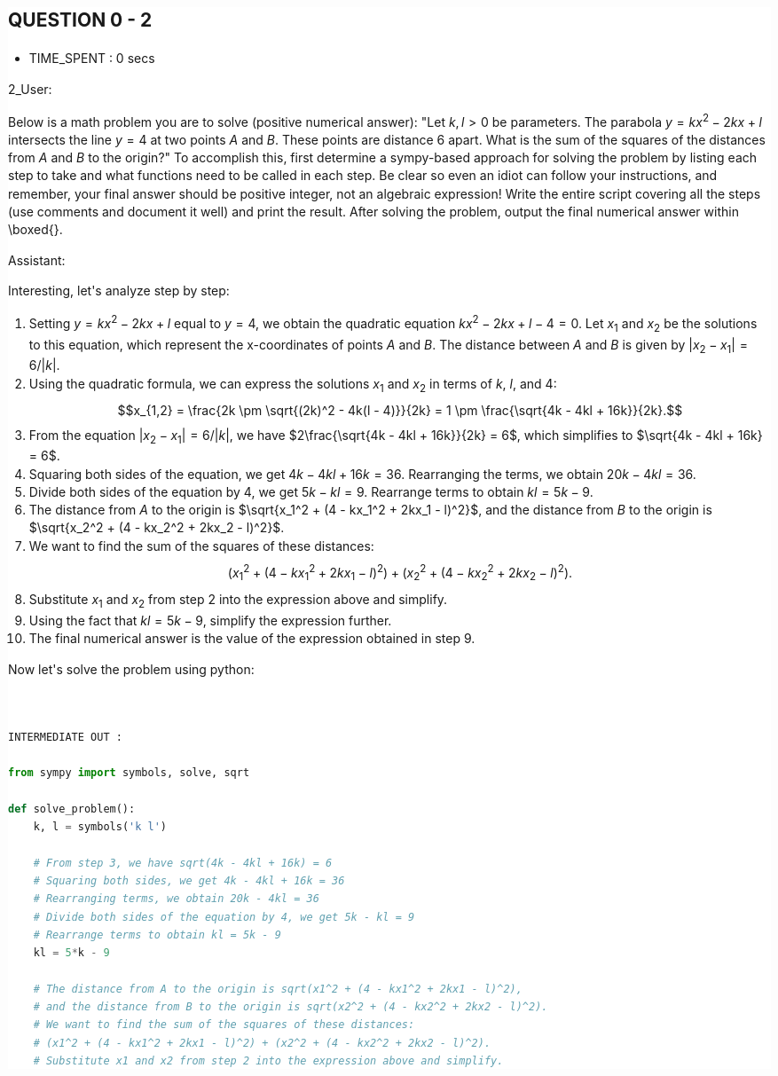 

## QUESTION 0 - 2 
- TIME_SPENT : 0 secs

2_User:

Below is a math problem you are to solve (positive numerical answer):
"Let $k, l > 0$ be parameters. The parabola $y = kx^2 - 2kx + l$ intersects the line $y = 4$ at two points $A$ and $B$. These points are distance 6 apart. What is the sum of the squares of the distances from $A$ and $B$ to the origin?"
To accomplish this, first determine a sympy-based approach for solving the problem by listing each step to take and what functions need to be called in each step. Be clear so even an idiot can follow your instructions, and remember, your final answer should be positive integer, not an algebraic expression!
Write the entire script covering all the steps (use comments and document it well) and print the result. After solving the problem, output the final numerical answer within \boxed{}.

Assistant: 

Interesting, let's analyze step by step:



1. Setting $y = kx^2 - 2kx + l$ equal to $y = 4$, we obtain the quadratic equation $kx^2 - 2kx + l - 4 = 0$. Let $x_1$ and $x_2$ be the solutions to this equation, which represent the x-coordinates of points $A$ and $B$. The distance between $A$ and $B$ is given by $|x_2 - x_1| = 6/|k|$.
2. Using the quadratic formula, we can express the solutions $x_1$ and $x_2$ in terms of $k$, $l$, and $4$:
$$x_{1,2} = \frac{2k \pm \sqrt{(2k)^2 - 4k(l - 4)}}{2k} = 1 \pm \frac{\sqrt{4k - 4kl + 16k}}{2k}.$$
3. From the equation $|x_2 - x_1| = 6/|k|$, we have $2\frac{\sqrt{4k - 4kl + 16k}}{2k} = 6$, which simplifies to $\sqrt{4k - 4kl + 16k} = 6$.
4. Squaring both sides of the equation, we get $4k - 4kl + 16k = 36$. Rearranging the terms, we obtain $20k - 4kl = 36$.
5. Divide both sides of the equation by 4, we get $5k - kl = 9$. Rearrange terms to obtain $kl = 5k - 9$.
6. The distance from $A$ to the origin is $\sqrt{x_1^2 + (4 - kx_1^2 + 2kx_1 - l)^2}$, and the distance from $B$ to the origin is $\sqrt{x_2^2 + (4 - kx_2^2 + 2kx_2 - l)^2}$.
7. We want to find the sum of the squares of these distances:
$$(x_1^2 + (4 - kx_1^2 + 2kx_1 - l)^2) + (x_2^2 + (4 - kx_2^2 + 2kx_2 - l)^2).$$
8. Substitute $x_1$ and $x_2$ from step 2 into the expression above and simplify.
9. Using the fact that $kl = 5k - 9$, simplify the expression further.
10. The final numerical answer is the value of the expression obtained in step 9.

Now let's solve the problem using python:

```python


INTERMEDIATE OUT :

from sympy import symbols, solve, sqrt

def solve_problem():
    k, l = symbols('k l')

    # From step 3, we have sqrt(4k - 4kl + 16k) = 6
    # Squaring both sides, we get 4k - 4kl + 16k = 36
    # Rearranging terms, we obtain 20k - 4kl = 36
    # Divide both sides of the equation by 4, we get 5k - kl = 9
    # Rearrange terms to obtain kl = 5k - 9
    kl = 5*k - 9

    # The distance from A to the origin is sqrt(x1^2 + (4 - kx1^2 + 2kx1 - l)^2),
    # and the distance from B to the origin is sqrt(x2^2 + (4 - kx2^2 + 2kx2 - l)^2).
    # We want to find the sum of the squares of these distances:
    # (x1^2 + (4 - kx1^2 + 2kx1 - l)^2) + (x2^2 + (4 - kx2^2 + 2kx2 - l)^2).
    # Substitute x1 and x2 from step 2 into the expression above and simplify.
```